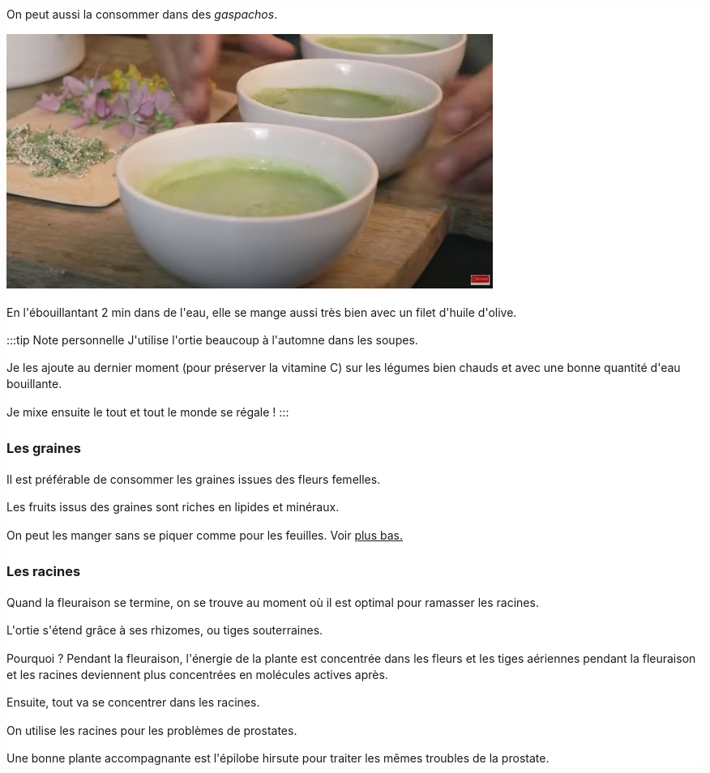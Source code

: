 On peut aussi la consommer dans des _gaspachos_.

![gaspacho d'ortie crue](./images/gaspatcho-d-ortie-crue.jpg 'Credits : image extraite du vlog de Christophe sur le Chemin de la Nature')

En l'ébouillantant 2 min dans de l'eau, elle se mange aussi très bien avec un filet d'huile d'olive.

:::tip Note personnelle
J'utilise l'ortie beaucoup à l'automne dans les soupes.

Je les ajoute au dernier moment (pour préserver la vitamine C) sur les légumes bien chauds et avec une bonne quantité d'eau bouillante.

Je mixe ensuite le tout et tout le monde se régale !
:::

### Les graines

Il est préférable de consommer les graines issues des fleurs femelles.

Les fruits issus des graines sont riches en lipides et minéraux.

On peut les manger sans se piquer comme pour les feuilles. Voir [plus bas.](#comment-cueillir-lortie-se-piquer-et-manger-crue)

### Les racines

Quand la fleuraison se termine, on se trouve au moment où il est optimal pour ramasser les racines.

L'ortie s'étend grâce à ses rhizomes, ou tiges souterraines.

Pourquoi ? Pendant la fleuraison, l'énergie de la plante est concentrée dans les fleurs et les tiges aériennes pendant la fleuraison et les racines deviennent plus concentrées en molécules actives après.

Ensuite, tout va se concentrer dans les racines.

On utilise les racines pour les problèmes de prostates.

Une bonne plante accompagnante est l'épilobe hirsute pour traiter les mêmes troubles de la prostate.
